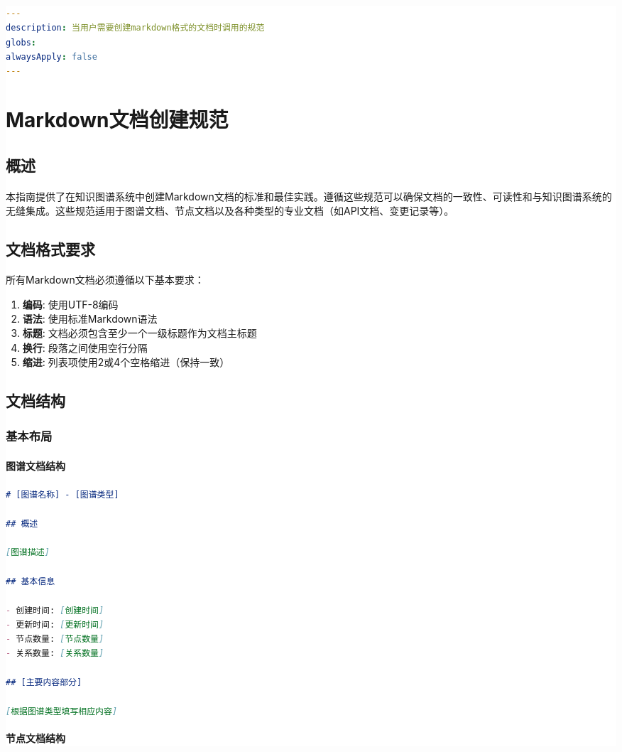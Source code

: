 ```yaml
---
description: 当用户需要创建markdown格式的文档时调用的规范
globs: 
alwaysApply: false
---
```

# Markdown文档创建规范

## 概述

本指南提供了在知识图谱系统中创建Markdown文档的标准和最佳实践。遵循这些规范可以确保文档的一致性、可读性和与知识图谱系统的无缝集成。这些规范适用于图谱文档、节点文档以及各种类型的专业文档（如API文档、变更记录等）。

## 文档格式要求

所有Markdown文档必须遵循以下基本要求：

1. **编码**: 使用UTF-8编码
2. **语法**: 使用标准Markdown语法
3. **标题**: 文档必须包含至少一个一级标题作为文档主标题
4. **换行**: 段落之间使用空行分隔
5. **缩进**: 列表项使用2或4个空格缩进（保持一致）

## 文档结构

### 基本布局

#### 图谱文档结构

```markdown
# [图谱名称] - [图谱类型]

## 概述

[图谱描述]

## 基本信息

- 创建时间: [创建时间]
- 更新时间: [更新时间]
- 节点数量: [节点数量]
- 关系数量: [关系数量]

## [主要内容部分]

[根据图谱类型填写相应内容]
```

#### 节点文档结构
